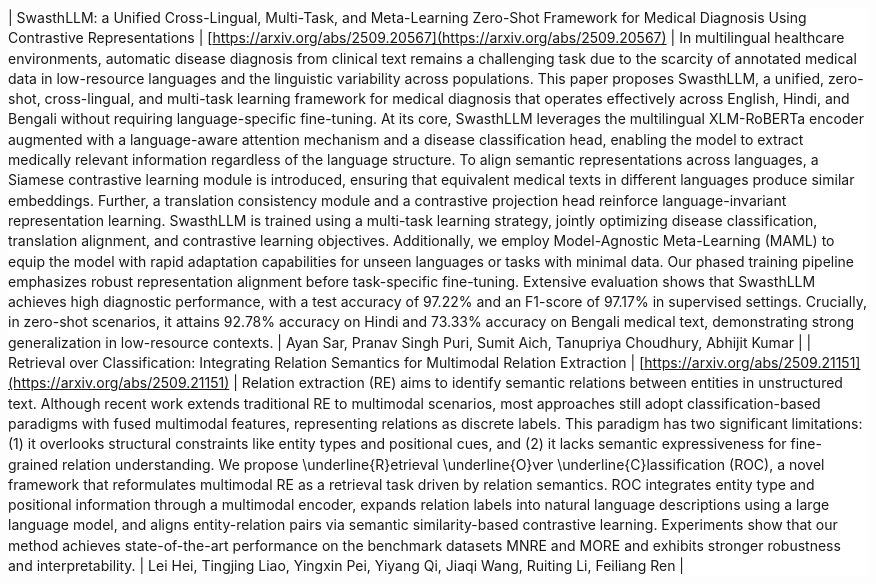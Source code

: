 | SwasthLLM: a Unified Cross-Lingual, Multi-Task, and Meta-Learning Zero-Shot Framework for Medical Diagnosis Using Contrastive Representations | [https://arxiv.org/abs/2509.20567](https://arxiv.org/abs/2509.20567) | In multilingual healthcare environments, automatic disease diagnosis from clinical text remains a challenging task due to the scarcity of annotated medical data in low-resource languages and the linguistic variability across populations. This paper proposes SwasthLLM, a unified, zero-shot, cross-lingual, and multi-task learning framework for medical diagnosis that operates effectively across English, Hindi, and Bengali without requiring language-specific fine-tuning. At its core, SwasthLLM leverages the multilingual XLM-RoBERTa encoder augmented with a language-aware attention mechanism and a disease classification head, enabling the model to extract medically relevant information regardless of the language structure. To align semantic representations across languages, a Siamese contrastive learning module is introduced, ensuring that equivalent medical texts in different languages produce similar embeddings. Further, a translation consistency module and a contrastive projection head reinforce language-invariant representation learning. SwasthLLM is trained using a multi-task learning strategy, jointly optimizing disease classification, translation alignment, and contrastive learning objectives. Additionally, we employ Model-Agnostic Meta-Learning (MAML) to equip the model with rapid adaptation capabilities for unseen languages or tasks with minimal data. Our phased training pipeline emphasizes robust representation alignment before task-specific fine-tuning. Extensive evaluation shows that SwasthLLM achieves high diagnostic performance, with a test accuracy of 97.22% and an F1-score of 97.17% in supervised settings. Crucially, in zero-shot scenarios, it attains 92.78% accuracy on Hindi and 73.33% accuracy on Bengali medical text, demonstrating strong generalization in low-resource contexts. | Ayan Sar, Pranav Singh Puri, Sumit Aich, Tanupriya Choudhury, Abhijit Kumar |
| Retrieval over Classification: Integrating Relation Semantics for Multimodal Relation Extraction | [https://arxiv.org/abs/2509.21151](https://arxiv.org/abs/2509.21151) | Relation extraction (RE) aims to identify semantic relations between entities in unstructured text. Although recent work extends traditional RE to multimodal scenarios, most approaches still adopt classification-based paradigms with fused multimodal features, representing relations as discrete labels. This paradigm has two significant limitations: (1) it overlooks structural constraints like entity types and positional cues, and (2) it lacks semantic expressiveness for fine-grained relation understanding. We propose \underline{R}etrieval \underline{O}ver \underline{C}lassification (ROC), a novel framework that reformulates multimodal RE as a retrieval task driven by relation semantics. ROC integrates entity type and positional information through a multimodal encoder, expands relation labels into natural language descriptions using a large language model, and aligns entity-relation pairs via semantic similarity-based contrastive learning. Experiments show that our method achieves state-of-the-art performance on the benchmark datasets MNRE and MORE and exhibits stronger robustness and interpretability. | Lei Hei, Tingjing Liao, Yingxin Pei, Yiyang Qi, Jiaqi Wang, Ruiting Li, Feiliang Ren |
